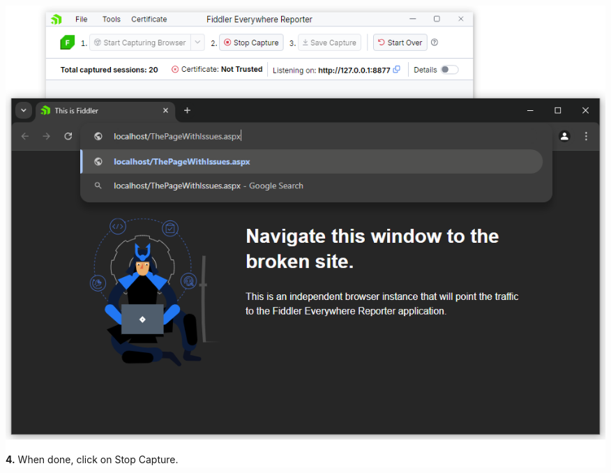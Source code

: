 !["Browser Instance"](images/common-fiddler-everywhere-reporter-browser-instance.png "Browser Instance")

**4.** When done, click on Stop Capture.
